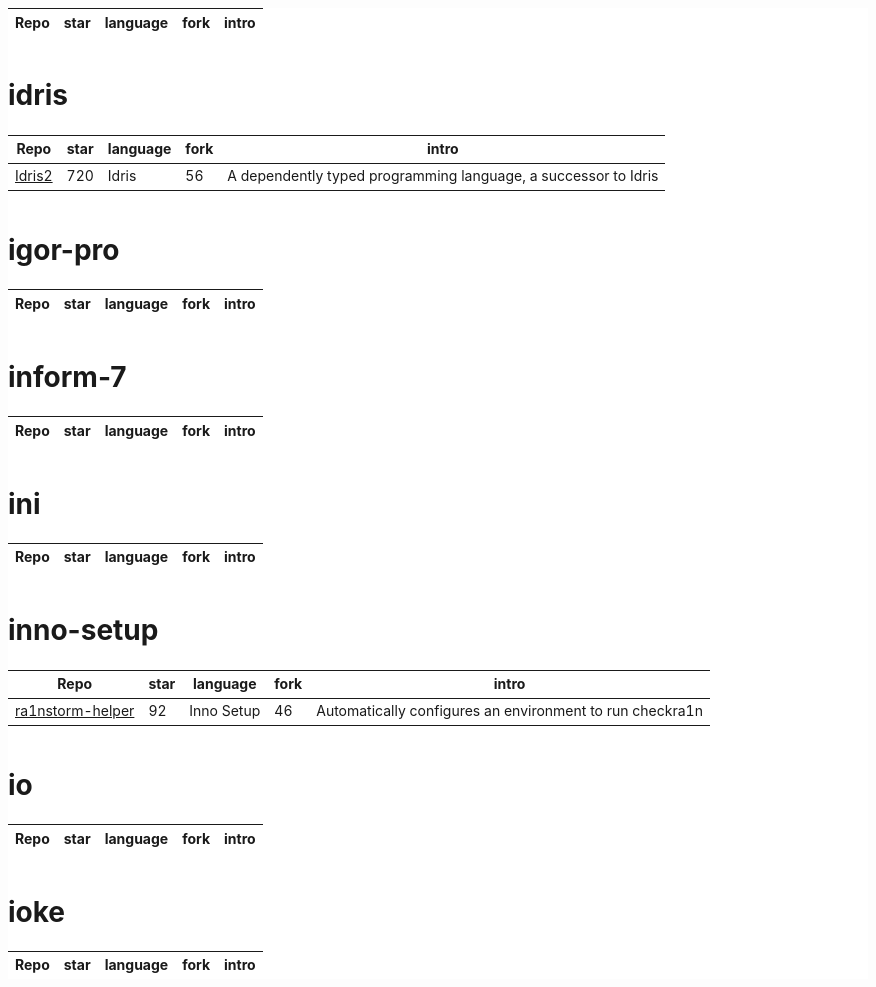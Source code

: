 Repo|star|language|fork|intro
-|-|-|-|-



# idris

Repo|star|language|fork|intro
-|-|-|-|-
[Idris2](https://github.com/edwinb/Idris2)|720|Idris|56|A dependently typed programming language, a successor to Idris


# igor-pro

Repo|star|language|fork|intro
-|-|-|-|-



# inform-7

Repo|star|language|fork|intro
-|-|-|-|-



# ini

Repo|star|language|fork|intro
-|-|-|-|-



# inno-setup

Repo|star|language|fork|intro
-|-|-|-|-
[ra1nstorm-helper](https://github.com/ra1nstorm/ra1nstorm-helper)|92|Inno Setup|46|Automatically configures an environment to run checkra1n


# io

Repo|star|language|fork|intro
-|-|-|-|-



# ioke

Repo|star|language|fork|intro
-|-|-|-|-
